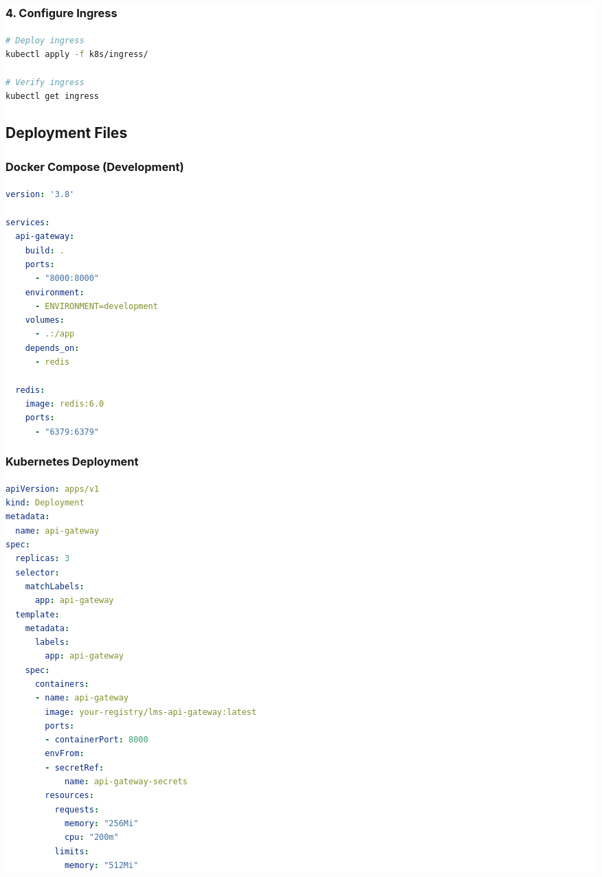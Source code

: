 ### 4. Configure Ingress
```bash
# Deploy ingress
kubectl apply -f k8s/ingress/

# Verify ingress
kubectl get ingress
```

## Deployment Files

### Docker Compose (Development)
```yaml
version: '3.8'

services:
  api-gateway:
    build: .
    ports:
      - "8000:8000"
    environment:
      - ENVIRONMENT=development
    volumes:
      - .:/app
    depends_on:
      - redis

  redis:
    image: redis:6.0
    ports:
      - "6379:6379"
```

### Kubernetes Deployment
```yaml
apiVersion: apps/v1
kind: Deployment
metadata:
  name: api-gateway
spec:
  replicas: 3
  selector:
    matchLabels:
      app: api-gateway
  template:
    metadata:
      labels:
        app: api-gateway
    spec:
      containers:
      - name: api-gateway
        image: your-registry/lms-api-gateway:latest
        ports:
        - containerPort: 8000
        envFrom:
        - secretRef:
            name: api-gateway-secrets
        resources:
          requests:
            memory: "256Mi"
            cpu: "200m"
          limits:
            memory: "512Mi"
```